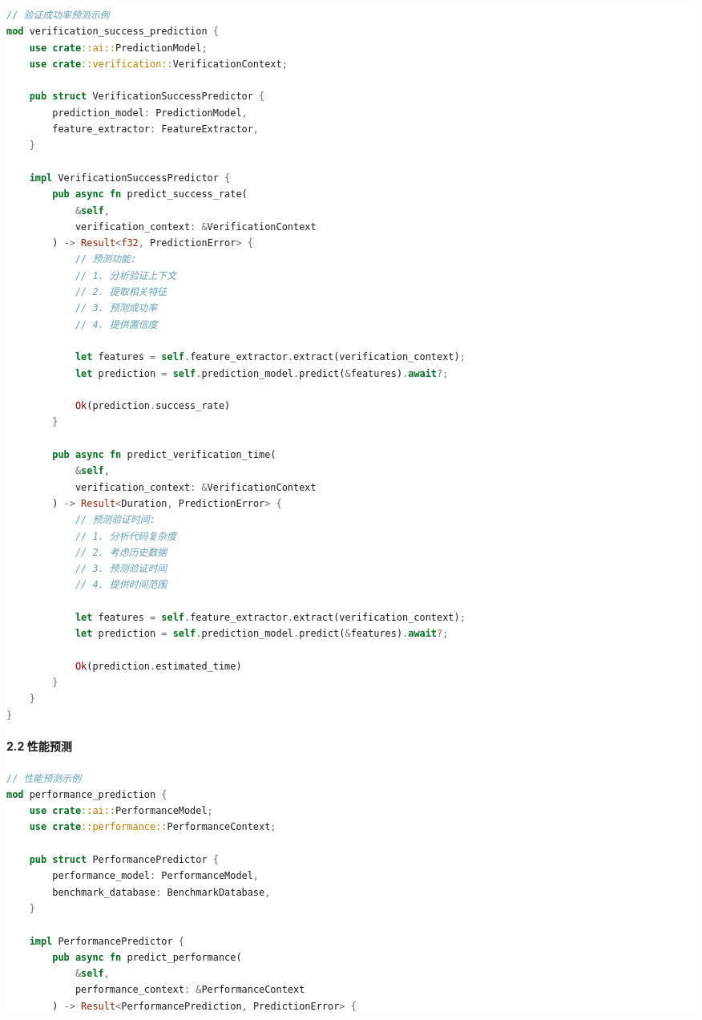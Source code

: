 ```rust
// 验证成功率预测示例
mod verification_success_prediction {
    use crate::ai::PredictionModel;
    use crate::verification::VerificationContext;
    
    pub struct VerificationSuccessPredictor {
        prediction_model: PredictionModel,
        feature_extractor: FeatureExtractor,
    }
    
    impl VerificationSuccessPredictor {
        pub async fn predict_success_rate(
            &self,
            verification_context: &VerificationContext
        ) -> Result<f32, PredictionError> {
            // 预测功能:
            // 1. 分析验证上下文
            // 2. 提取相关特征
            // 3. 预测成功率
            // 4. 提供置信度
            
            let features = self.feature_extractor.extract(verification_context);
            let prediction = self.prediction_model.predict(&features).await?;
            
            Ok(prediction.success_rate)
        }
        
        pub async fn predict_verification_time(
            &self,
            verification_context: &VerificationContext
        ) -> Result<Duration, PredictionError> {
            // 预测验证时间:
            // 1. 分析代码复杂度
            // 2. 考虑历史数据
            // 3. 预测验证时间
            // 4. 提供时间范围
            
            let features = self.feature_extractor.extract(verification_context);
            let prediction = self.prediction_model.predict(&features).await?;
            
            Ok(prediction.estimated_time)
        }
    }
}
```

#### 2.2 性能预测

```rust
// 性能预测示例
mod performance_prediction {
    use crate::ai::PerformanceModel;
    use crate::performance::PerformanceContext;
    
    pub struct PerformancePredictor {
        performance_model: PerformanceModel,
        benchmark_database: BenchmarkDatabase,
    }
    
    impl PerformancePredictor {
        pub async fn predict_performance(
            &self,
            performance_context: &PerformanceContext
        ) -> Result<PerformancePrediction, PredictionError> {
```
